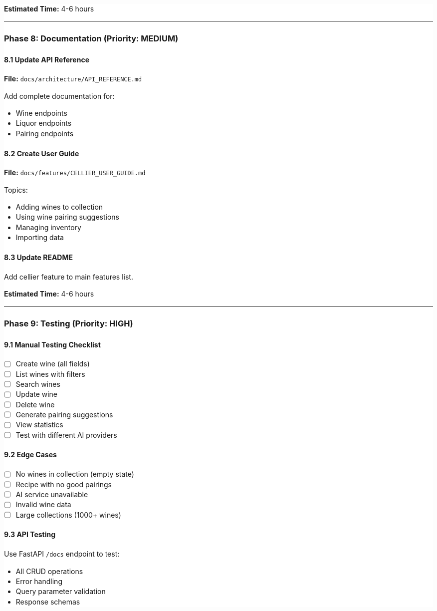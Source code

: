 **Estimated Time:** 4-6 hours

---

### Phase 8: Documentation (Priority: MEDIUM)

#### 8.1 Update API Reference
**File:** `docs/architecture/API_REFERENCE.md`

Add complete documentation for:
- Wine endpoints
- Liquor endpoints
- Pairing endpoints

#### 8.2 Create User Guide
**File:** `docs/features/CELLIER_USER_GUIDE.md`

Topics:
- Adding wines to collection
- Using wine pairing suggestions
- Managing inventory
- Importing data

#### 8.3 Update README
Add cellier feature to main features list.

**Estimated Time:** 4-6 hours

---

### Phase 9: Testing (Priority: HIGH)

#### 9.1 Manual Testing Checklist
- [ ] Create wine (all fields)
- [ ] List wines with filters
- [ ] Search wines
- [ ] Update wine
- [ ] Delete wine
- [ ] Generate pairing suggestions
- [ ] View statistics
- [ ] Test with different AI providers

#### 9.2 Edge Cases
- [ ] No wines in collection (empty state)
- [ ] Recipe with no good pairings
- [ ] AI service unavailable
- [ ] Invalid wine data
- [ ] Large collections (1000+ wines)

#### 9.3 API Testing
Use FastAPI `/docs` endpoint to test:
- All CRUD operations
- Error handling
- Query parameter validation
- Response schemas
